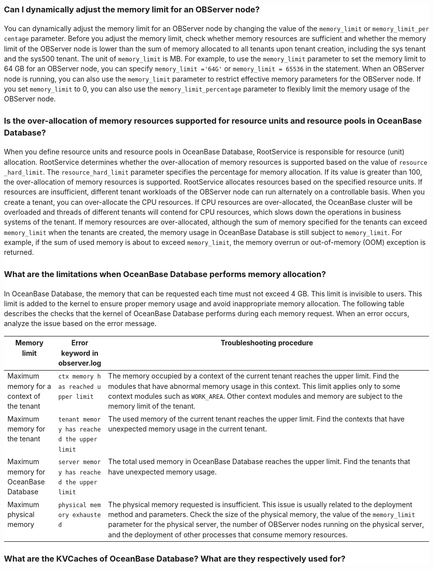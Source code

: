 ### Can I dynamically adjust the memory limit for an OBServer node?

You can dynamically adjust the memory limit for an OBServer node by changing the value of the `memory_limit` or `memory_limit_percentage` parameter. Before you adjust the memory limit, check whether memory resources are sufficient and whether the memory limit of the OBServer node is lower than the sum of memory allocated to all tenants upon tenant creation, including the sys tenant and the sys500 tenant. The unit of `memory_limit` is MB. For example, to use the `memory_limit` parameter to set the memory limit to 64 GB for an OBServer node, you can specify `memory_limit ='64G'` or `memory_limit = 65536` in the statement.
When an OBServer node is running, you can also use the `memory_limit` parameter to restrict effective memory parameters for the OBServer node. If you set `memory_limit` to 0, you can also use the `memory_limit_percentage` parameter to flexibly limit the memory usage of the OBServer node.

### Is the over-allocation of memory resources supported for resource units and resource pools in OceanBase Database?

When you define resource units and resource pools in OceanBase Database, RootService is responsible for resource (unit) allocation. RootService determines whether the over-allocation of memory resources is supported based on the value of `resource_hard_limit`. The `resource_hard_limit` parameter specifies the percentage for memory allocation. If its value is greater than 100, the over-allocation of memory resources is supported. RootService allocates resources based on the specified resource units.
If resources are insufficient, different tenant workloads of the OBServer node can run alternately on a controllable basis. When you create a tenant, you can over-allocate the CPU resources. If CPU resources are over-allocated, the OceanBase cluster will be overloaded and threads of different tenants will contend for CPU resources, which slows down the operations in business systems of the tenant. If memory resources are over-allocated, although the sum of memory specified for the tenants can exceed `memory_limit` when the tenants are created, the memory usage in OceanBase Database is still subject to `memory_limit`. For example, if the sum of used memory is about to exceed `memory_limit`, the memory overrun or out-of-memory (OOM) exception is returned.

### What are the limitations when OceanBase Database performs memory allocation?

In OceanBase Database, the memory that can be requested each time must not exceed 4 GB. This limit is invisible to users. This limit is added to the kernel to ensure proper memory usage and avoid inappropriate memory allocation. The following table describes the checks that the kernel of OceanBase Database performs during each memory request. When an error occurs, analyze the issue based on the error message.

| **Memory limit** | **Error keyword in observer.log** | **Troubleshooting procedure** |
| --- | --- | --- |
| Maximum memory for a context of the tenant | `ctx memory has reached upper limit` | The memory occupied by a context of the current tenant reaches the upper limit. Find the modules that have abnormal memory usage in this context. This limit applies only to some context modules such as `WORK_AREA`. Other context modules and memory are subject to the memory limit of the tenant.  |
| Maximum memory for the tenant | `tenant memory has reached the upper limit` | The used memory of the current tenant reaches the upper limit. Find the contexts that have unexpected memory usage in the current tenant.  |
| Maximum memory for OceanBase Database | `server memory has reached the upper limit` | The total used memory in OceanBase Database reaches the upper limit. Find the tenants that have unexpected memory usage.  |
| Maximum physical memory | `physical memory exhausted` | The physical memory requested is insufficient. This issue is usually related to the deployment method and parameters. Check the size of the physical memory, the value of the `memory_limit` parameter for the physical server, the number of OBServer nodes running on the physical server, and the deployment of other processes that consume memory resources.  |

### What are the KVCaches of OceanBase Database? What are they respectively used for?
